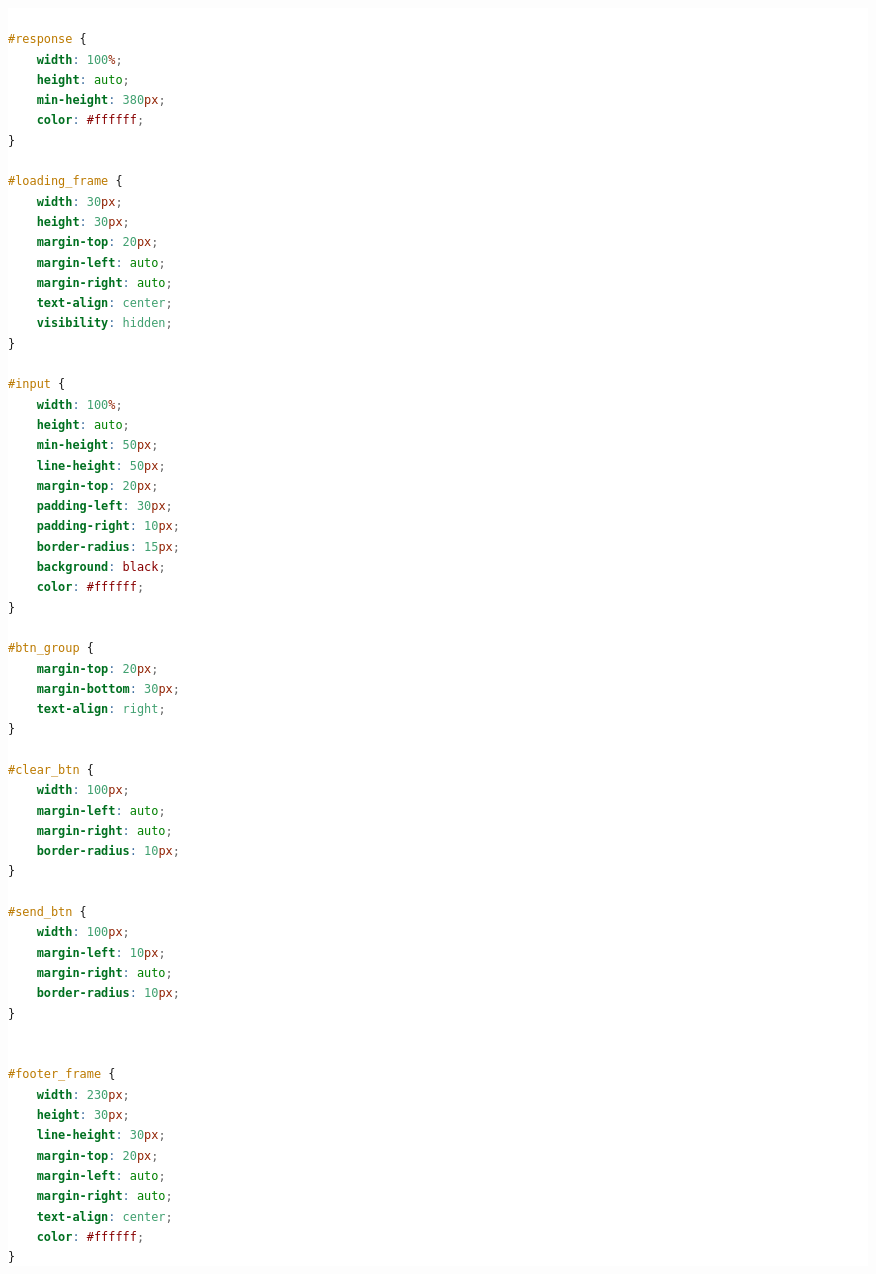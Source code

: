 ```css

#response {
    width: 100%;
    height: auto;
    min-height: 380px;
    color: #ffffff;
}

#loading_frame {
    width: 30px;
    height: 30px;
    margin-top: 20px;
    margin-left: auto;
    margin-right: auto;
    text-align: center;
    visibility: hidden;
}

#input {
    width: 100%;
    height: auto;
    min-height: 50px;
    line-height: 50px;
    margin-top: 20px;
    padding-left: 30px;
    padding-right: 10px;
    border-radius: 15px;
    background: black;
    color: #ffffff;
}

#btn_group {
    margin-top: 20px;
    margin-bottom: 30px;
    text-align: right;
}

#clear_btn {
    width: 100px;
    margin-left: auto;
    margin-right: auto;
    border-radius: 10px;
}

#send_btn {
    width: 100px;
    margin-left: 10px;
    margin-right: auto;
    border-radius: 10px;
}


#footer_frame {
    width: 230px;
    height: 30px;
    line-height: 30px;
    margin-top: 20px;
    margin-left: auto;
    margin-right: auto;
    text-align: center;
    color: #ffffff;
}
```
